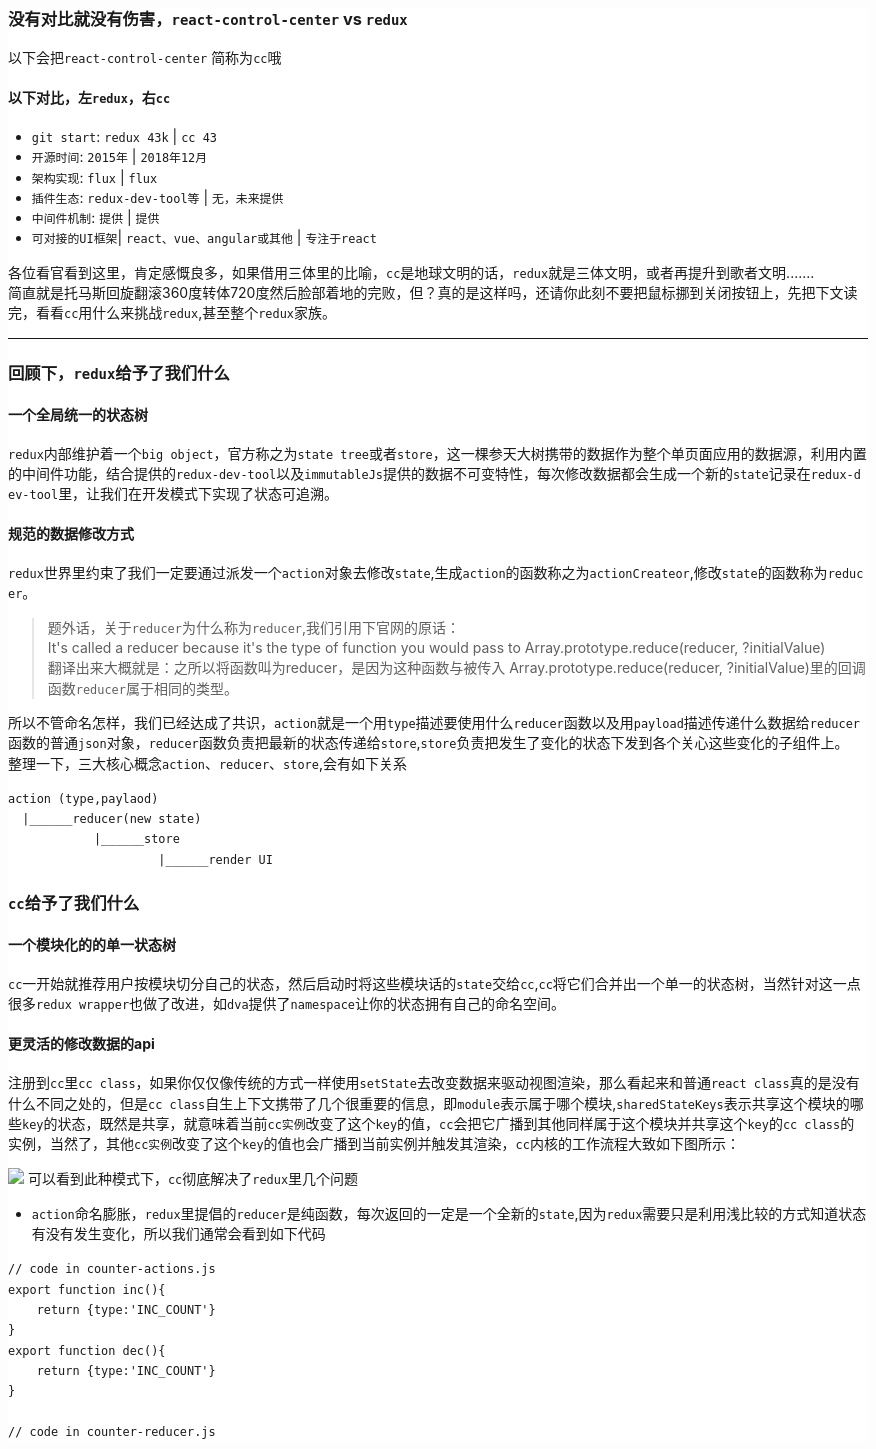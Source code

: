 ### 没有对比就没有伤害，`react-control-center` vs `redux`
以下会把`react-control-center` 简称为`cc`哦

#### 以下对比，左`redux`，右`cc`
* `git start`: `redux 43k` | `cc 43`
* `开源时间`: `2015年` | `2018年12月`
* `架构实现`: `flux` | `flux`
* `插件生态`: `redux-dev-tool等` | `无，未来提供`
* `中间件机制`: `提供` | `提供`
* `可对接的UI框架`| `react、vue、angular或其他` | `专注于react`

各位看官看到这里，肯定感慨良多，如果借用三体里的比喻，`cc`是地球文明的话，`redux`就是三体文明，或者再提升到歌者文明.......   
简直就是托马斯回旋翻滚360度转体720度然后脸部着地的完败，但？真的是这样吗，还请你此刻不要把鼠标挪到关闭按钮上，先把下文读完，看看`cc`用什么来挑战`redux`,甚至整个`redux`家族。
___
### 回顾下，`redux`给予了我们什么
#### 一个全局统一的状态树
`redux`内部维护着一个`big object`，官方称之为`state tree`或者`store`，这一棵参天大树携带的数据作为整个单页面应用的数据源，利用内置的中间件功能，结合提供的`redux-dev-tool`以及`immutableJs`提供的数据不可变特性，每次修改数据都会生成一个新的`state`记录在`redux-dev-tool`里，让我们在开发模式下实现了状态可追溯。
#### 规范的数据修改方式
`redux`世界里约束了我们一定要通过派发一个`action`对象去修改`state`,生成`action`的函数称之为`actionCreateor`,修改`state`的函数称为`reducer`。
>题外话，关于`reducer`为什么称为`reducer`,我们引用下官网的原话：  
>It's called a reducer because it's the type of function you would pass to Array.prototype.reduce(reducer, ?initialValue)  
>翻译出来大概就是：之所以将函数叫为reducer，是因为这种函数与被传入 Array.prototype.reduce(reducer, ?initialValue)里的回调函数`reducer`属于相同的类型。  

所以不管命名怎样，我们已经达成了共识，`action`就是一个用`type`描述要使用什么`reducer`函数以及用`payload`描述传递什么数据给`reducer`函数的普通`json`对象，`reducer`函数负责把最新的状态传递给`store`,`store`负责把发生了变化的状态下发到各个关心这些变化的子组件上。  
整理一下，三大核心概念`action`、`reducer`、`store`,会有如下关系
```
action (type,paylaod)
  |______reducer(new state)
            |______store
                     |______render UI
```
### `cc`给予了我们什么
#### 一个模块化的的单一状态树
`cc`一开始就推荐用户按模块切分自己的状态，然后启动时将这些模块话的`state`交给`cc`,`cc`将它们合并出一个单一的状态树，当然针对这一点很多`redux wrapper`也做了改进，如`dva`提供了`namespace`让你的状态拥有自己的命名空间。 

#### 更灵活的修改数据的api
注册到`cc`里`cc class`，如果你仅仅像传统的方式一样使用`setState`去改变数据来驱动视图渲染，那么看起来和普通`react class`真的是没有什么不同之处的，但是`cc class`自生上下文携带了几个很重要的信息，即`module`表示属于哪个模块,`sharedStateKeys`表示共享这个模块的哪些`key`的状态，既然是共享，就意味着当前`cc实例`改变了这个`key`的值，`cc`会把它广播到其他同样属于这个模块并共享这个`key`的`cc class`的实例，当然了，其他`cc实例`改变了这个`key`的值也会广播到当前实例并触发其渲染，`cc`内核的工作流程大致如下图所示：

![](https://user-gold-cdn.xitu.io/2019/3/10/16965e5dec6b197e?w=1672&h=1024&f=png&s=205701)
可以看到此种模式下，`cc`彻底解决了`redux`里几个问题
* `action`命名膨胀，`redux`里提倡的`reducer`是纯函数，每次返回的一定是一个全新的`state`,因为`redux`需要只是利用浅比较的方式知道状态有没有发生变化，所以我们通常会看到如下代码
```
// code in counter-actions.js
export function inc(){
    return {type:'INC_COUNT'}
}
export function dec(){
    return {type:'INC_COUNT'}
}

// code in counter-reducer.js
```
